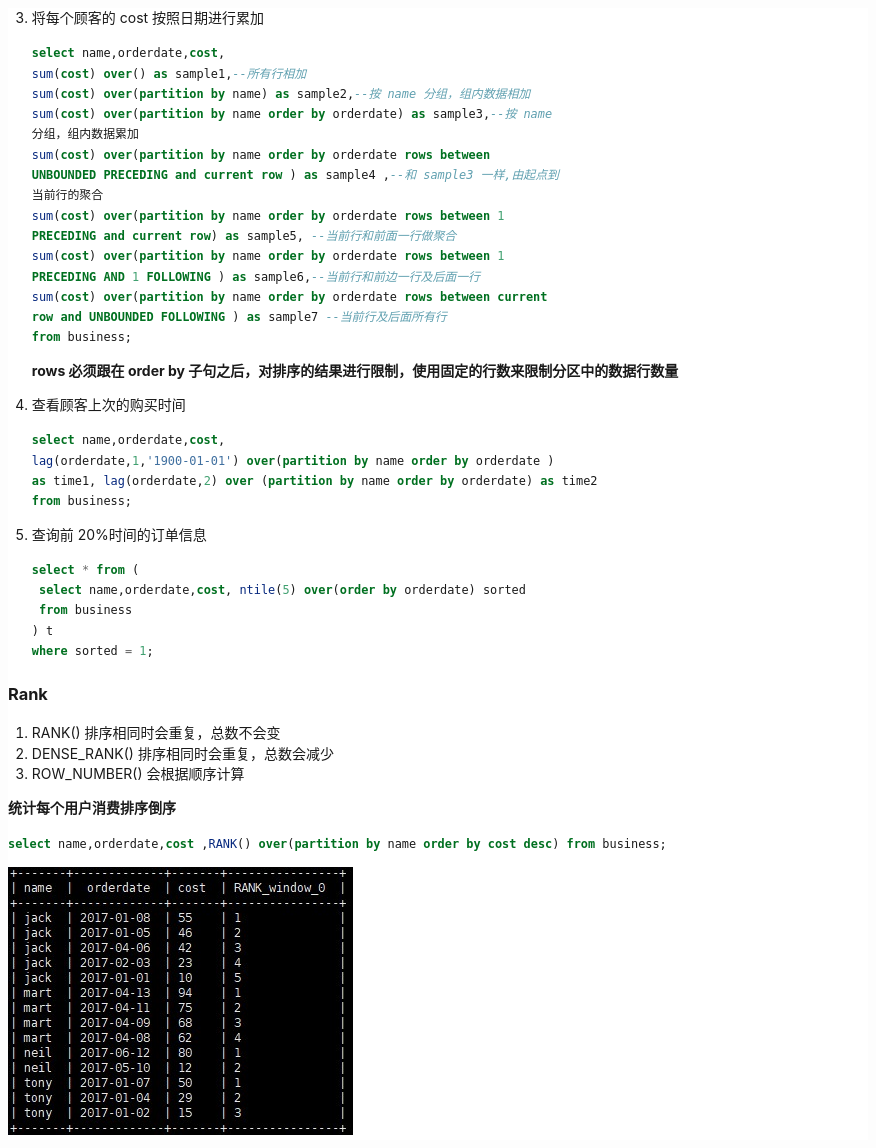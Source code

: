    3. 将每个顾客的 cost 按照日期进行累加

      ```sql
      select name,orderdate,cost,
      sum(cost) over() as sample1,--所有行相加
      sum(cost) over(partition by name) as sample2,--按 name 分组，组内数据相加
      sum(cost) over(partition by name order by orderdate) as sample3,--按 name
      分组，组内数据累加
      sum(cost) over(partition by name order by orderdate rows between 
      UNBOUNDED PRECEDING and current row ) as sample4 ,--和 sample3 一样,由起点到
      当前行的聚合
      sum(cost) over(partition by name order by orderdate rows between 1 
      PRECEDING and current row) as sample5, --当前行和前面一行做聚合
      sum(cost) over(partition by name order by orderdate rows between 1 
      PRECEDING AND 1 FOLLOWING ) as sample6,--当前行和前边一行及后面一行
      sum(cost) over(partition by name order by orderdate rows between current 
      row and UNBOUNDED FOLLOWING ) as sample7 --当前行及后面所有行
      from business;
      ```

      **rows 必须跟在 order by 子句之后，对排序的结果进行限制，使用固定的行数来限制分区中的数据行数量**

   4. 查看顾客上次的购买时间

      ```sql
      select name,orderdate,cost,
      lag(orderdate,1,'1900-01-01') over(partition by name order by orderdate ) 
      as time1, lag(orderdate,2) over (partition by name order by orderdate) as time2 
      from business;
      ```

   5. 查询前 20%时间的订单信息

      ```sql
      select * from (
       select name,orderdate,cost, ntile(5) over(order by orderdate) sorted
       from business
      ) t
      where sorted = 1;
      ```

   ### Rank

   1. RANK() 排序相同时会重复，总数不会变
   2. DENSE_RANK() 排序相同时会重复，总数会减少
   3. ROW_NUMBER() 会根据顺序计算

   **统计每个用户消费排序倒序**

   ```sql
   select name,orderdate,cost ,RANK() over(partition by name order by cost desc) from business;
   ```

   ![](./images/hive-04.jpg)
